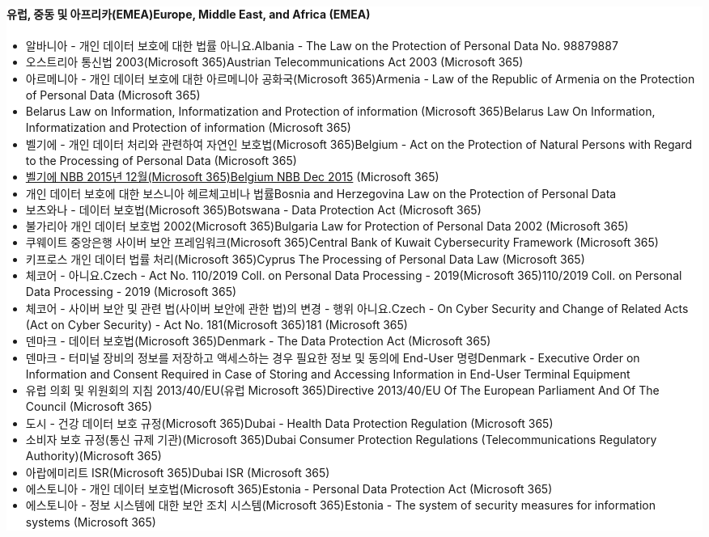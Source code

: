 #### <a name="europe-middle-east-and-africa-emea"></a><span data-ttu-id="85b9f-370">유럽, 중동 및 아프리카(EMEA)</span><span class="sxs-lookup"><span data-stu-id="85b9f-370">Europe, Middle East, and Africa (EMEA)</span></span>
- <span data-ttu-id="85b9f-371">알바니아 - 개인 데이터 보호에 대한 법률 아니요.</span><span class="sxs-lookup"><span data-stu-id="85b9f-371">Albania - The Law on the Protection of Personal Data No.</span></span> <span data-ttu-id="85b9f-372">9887</span><span class="sxs-lookup"><span data-stu-id="85b9f-372">9887</span></span>
- <span data-ttu-id="85b9f-373">오스트리아 통신법 2003(Microsoft 365)</span><span class="sxs-lookup"><span data-stu-id="85b9f-373">Austrian Telecommunications Act 2003 (Microsoft 365)</span></span>
- <span data-ttu-id="85b9f-374">아르메니아 - 개인 데이터 보호에 대한 아르메니아 공화국(Microsoft 365)</span><span class="sxs-lookup"><span data-stu-id="85b9f-374">Armenia - Law of the Republic of Armenia on the Protection of Personal Data (Microsoft 365)</span></span>
- <span data-ttu-id="85b9f-375">Belarus Law on Information, Informatization and Protection of information (Microsoft 365)</span><span class="sxs-lookup"><span data-stu-id="85b9f-375">Belarus Law On Information, Informatization and Protection of information (Microsoft 365)</span></span>
- <span data-ttu-id="85b9f-376">벨기에 - 개인 데이터 처리와 관련하여 자연인 보호법(Microsoft 365)</span><span class="sxs-lookup"><span data-stu-id="85b9f-376">Belgium - Act on the Protection of Natural Persons with Regard to the Processing of Personal Data (Microsoft 365)</span></span>
- <span data-ttu-id="85b9f-377">[벨기에 NBB 2015년 12월(Microsoft 365)](/compliance/regulatory/offering-nbb-fsma-belgium)</span><span class="sxs-lookup"><span data-stu-id="85b9f-377">[Belgium NBB Dec 2015](/compliance/regulatory/offering-nbb-fsma-belgium) (Microsoft 365)</span></span>
- <span data-ttu-id="85b9f-378">개인 데이터 보호에 대한 보스니아 헤르체고비나 법률</span><span class="sxs-lookup"><span data-stu-id="85b9f-378">Bosnia and Herzegovina Law on the Protection of Personal Data</span></span>
- <span data-ttu-id="85b9f-379">보츠와나 - 데이터 보호법(Microsoft 365)</span><span class="sxs-lookup"><span data-stu-id="85b9f-379">Botswana - Data Protection Act (Microsoft 365)</span></span>
- <span data-ttu-id="85b9f-380">불가리아 개인 데이터 보호법 2002(Microsoft 365)</span><span class="sxs-lookup"><span data-stu-id="85b9f-380">Bulgaria Law for Protection of Personal Data 2002 (Microsoft 365)</span></span>
- <span data-ttu-id="85b9f-381">쿠웨이트 중앙은행 사이버 보안 프레임워크(Microsoft 365)</span><span class="sxs-lookup"><span data-stu-id="85b9f-381">Central Bank of Kuwait Cybersecurity Framework (Microsoft 365)</span></span>
- <span data-ttu-id="85b9f-382">키프로스 개인 데이터 법률 처리(Microsoft 365)</span><span class="sxs-lookup"><span data-stu-id="85b9f-382">Cyprus The Processing of Personal Data Law (Microsoft 365)</span></span>
- <span data-ttu-id="85b9f-383">체코어 - 아니요.</span><span class="sxs-lookup"><span data-stu-id="85b9f-383">Czech - Act No.</span></span> <span data-ttu-id="85b9f-384">110/2019 Coll. on Personal Data Processing - 2019(Microsoft 365)</span><span class="sxs-lookup"><span data-stu-id="85b9f-384">110/2019 Coll. on Personal Data Processing - 2019 (Microsoft 365)</span></span>
- <span data-ttu-id="85b9f-385">체코어 - 사이버 보안 및 관련 법(사이버 보안에 관한 법)의 변경 - 행위 아니요.</span><span class="sxs-lookup"><span data-stu-id="85b9f-385">Czech - On Cyber Security and Change of Related Acts (Act on Cyber Security) - Act No.</span></span> <span data-ttu-id="85b9f-386">181(Microsoft 365)</span><span class="sxs-lookup"><span data-stu-id="85b9f-386">181 (Microsoft 365)</span></span>
- <span data-ttu-id="85b9f-387">덴마크 - 데이터 보호법(Microsoft 365)</span><span class="sxs-lookup"><span data-stu-id="85b9f-387">Denmark - The Data Protection Act (Microsoft 365)</span></span>
- <span data-ttu-id="85b9f-388">덴마크 - 터미널 장비의 정보를 저장하고 액세스하는 경우 필요한 정보 및 동의에 End-User 명령</span><span class="sxs-lookup"><span data-stu-id="85b9f-388">Denmark - Executive Order on Information and Consent Required in Case of Storing and Accessing Information in End-User Terminal Equipment</span></span>
- <span data-ttu-id="85b9f-389">유럽 의회 및 위원회의 지침 2013/40/EU(유럽 Microsoft 365)</span><span class="sxs-lookup"><span data-stu-id="85b9f-389">Directive 2013/40/EU Of The European Parliament And Of The Council (Microsoft 365)</span></span>
- <span data-ttu-id="85b9f-390">도시 - 건강 데이터 보호 규정(Microsoft 365)</span><span class="sxs-lookup"><span data-stu-id="85b9f-390">Dubai - Health Data Protection Regulation (Microsoft 365)</span></span>
- <span data-ttu-id="85b9f-391">소비자 보호 규정(통신 규제 기관)(Microsoft 365)</span><span class="sxs-lookup"><span data-stu-id="85b9f-391">Dubai Consumer Protection Regulations (Telecommunications Regulatory Authority)(Microsoft 365)</span></span>
- <span data-ttu-id="85b9f-392">아랍에미리트 ISR(Microsoft 365)</span><span class="sxs-lookup"><span data-stu-id="85b9f-392">Dubai ISR (Microsoft 365)</span></span>
- <span data-ttu-id="85b9f-393">에스토니아 - 개인 데이터 보호법(Microsoft 365)</span><span class="sxs-lookup"><span data-stu-id="85b9f-393">Estonia - Personal Data Protection Act (Microsoft 365)</span></span>
- <span data-ttu-id="85b9f-394">에스토니아 - 정보 시스템에 대한 보안 조치 시스템(Microsoft 365)</span><span class="sxs-lookup"><span data-stu-id="85b9f-394">Estonia - The system of security measures for information systems (Microsoft 365)</span></span>